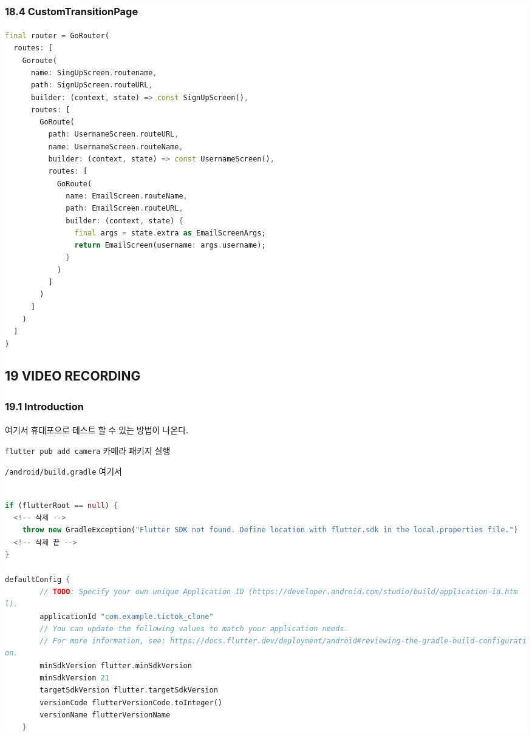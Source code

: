 ### 18.4 CustomTransitionPage

```dart
final router = GoRouter(
  routes: [
    Goroute(
      name: SingUpScreen.routename,
      path: SignUpScreen.routeURL,
      builder: (context, state) => const SignUpScreen(),
      routes: [
        GoRoute(
          path: UsernameScreen.routeURL,
          name: UsernameScreen.routeName,
          builder: (context, state) => const UsernameScreen(),
          routes: [
            GoRoute(
              name: EmailScreen.routeName,
              path: EmailScreen.routeURL,
              builder: (context, state) {
                final args = state.extra as EmailScreenArgs;
                return EmailScreen(username: args.username);
              }
            )
          ]
        )
      ]
    )
  ]
)
```

## 19 VIDEO RECORDING

### 19.1 Introduction

여기서 휴대포으로 테스트 할 수 있는 방법이 나온다.

`flutter pub add camera` 카메라 패키지 실행

`/android/build.gradle` 여기서

```dart

if (flutterRoot == null) {
  <!-- 삭제 -->
    throw new GradleException("Flutter SDK not found. Define location with flutter.sdk in the local.properties file.")
  <!-- 삭제 끝 -->
}

defaultConfig {
        // TODO: Specify your own unique Application ID (https://developer.android.com/studio/build/application-id.html).
        applicationId "com.example.tictok_clone"
        // You can update the following values to match your application needs.
        // For more information, see: https://docs.flutter.dev/deployment/android#reviewing-the-gradle-build-configuration.
        minSdkVersion flutter.minSdkVersion
        minSdkVersion 21
        targetSdkVersion flutter.targetSdkVersion
        versionCode flutterVersionCode.toInteger()
        versionName flutterVersionName
    }
```
